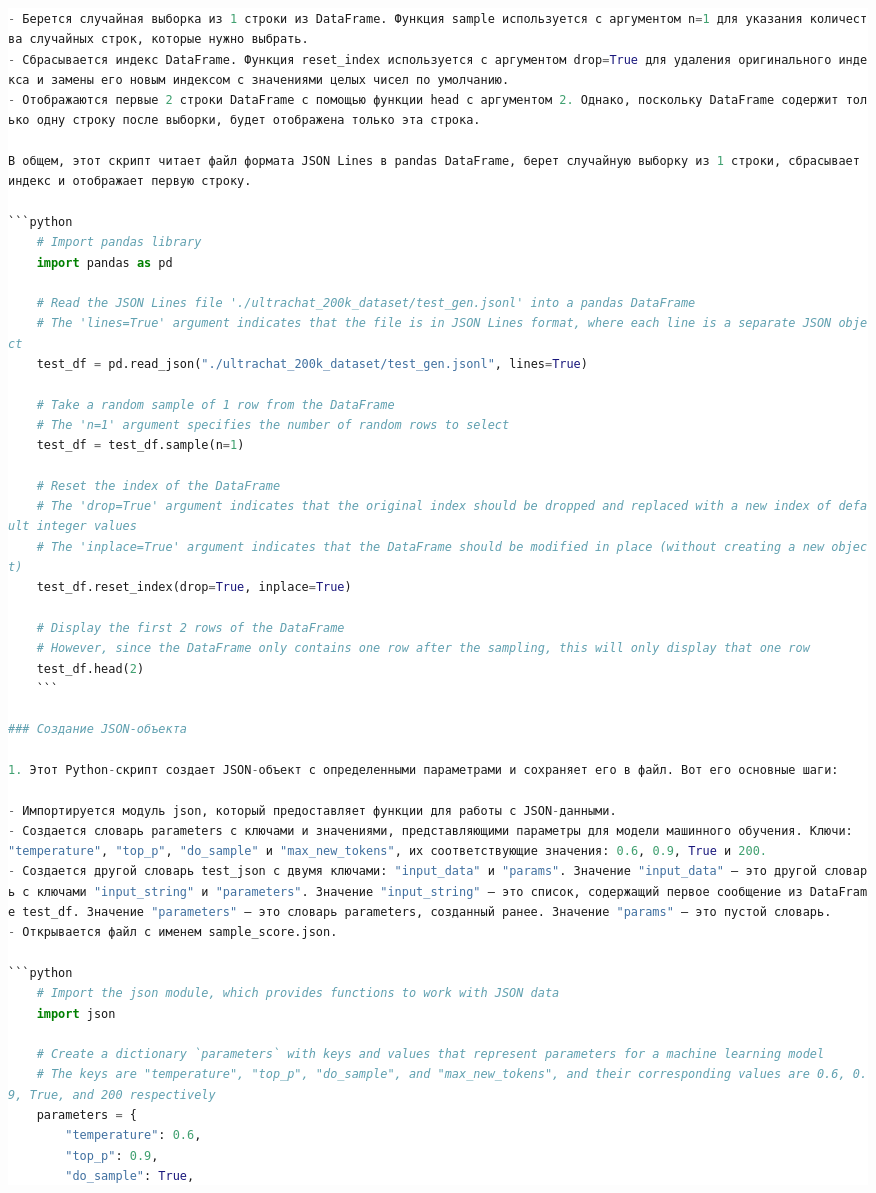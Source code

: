 ```python
- Берется случайная выборка из 1 строки из DataFrame. Функция sample используется с аргументом n=1 для указания количества случайных строк, которые нужно выбрать.
- Сбрасывается индекс DataFrame. Функция reset_index используется с аргументом drop=True для удаления оригинального индекса и замены его новым индексом с значениями целых чисел по умолчанию.
- Отображаются первые 2 строки DataFrame с помощью функции head с аргументом 2. Однако, поскольку DataFrame содержит только одну строку после выборки, будет отображена только эта строка.

В общем, этот скрипт читает файл формата JSON Lines в pandas DataFrame, берет случайную выборку из 1 строки, сбрасывает индекс и отображает первую строку.

```python
    # Import pandas library
    import pandas as pd
    
    # Read the JSON Lines file './ultrachat_200k_dataset/test_gen.jsonl' into a pandas DataFrame
    # The 'lines=True' argument indicates that the file is in JSON Lines format, where each line is a separate JSON object
    test_df = pd.read_json("./ultrachat_200k_dataset/test_gen.jsonl", lines=True)
    
    # Take a random sample of 1 row from the DataFrame
    # The 'n=1' argument specifies the number of random rows to select
    test_df = test_df.sample(n=1)
    
    # Reset the index of the DataFrame
    # The 'drop=True' argument indicates that the original index should be dropped and replaced with a new index of default integer values
    # The 'inplace=True' argument indicates that the DataFrame should be modified in place (without creating a new object)
    test_df.reset_index(drop=True, inplace=True)
    
    # Display the first 2 rows of the DataFrame
    # However, since the DataFrame only contains one row after the sampling, this will only display that one row
    test_df.head(2)
    ```

### Создание JSON-объекта

1. Этот Python-скрипт создает JSON-объект с определенными параметрами и сохраняет его в файл. Вот его основные шаги:

- Импортируется модуль json, который предоставляет функции для работы с JSON-данными.
- Создается словарь parameters с ключами и значениями, представляющими параметры для модели машинного обучения. Ключи: "temperature", "top_p", "do_sample" и "max_new_tokens", их соответствующие значения: 0.6, 0.9, True и 200.
- Создается другой словарь test_json с двумя ключами: "input_data" и "params". Значение "input_data" — это другой словарь с ключами "input_string" и "parameters". Значение "input_string" — это список, содержащий первое сообщение из DataFrame test_df. Значение "parameters" — это словарь parameters, созданный ранее. Значение "params" — это пустой словарь.
- Открывается файл с именем sample_score.json.

```python
    # Import the json module, which provides functions to work with JSON data
    import json
    
    # Create a dictionary `parameters` with keys and values that represent parameters for a machine learning model
    # The keys are "temperature", "top_p", "do_sample", and "max_new_tokens", and their corresponding values are 0.6, 0.9, True, and 200 respectively
    parameters = {
        "temperature": 0.6,
        "top_p": 0.9,
        "do_sample": True,
```